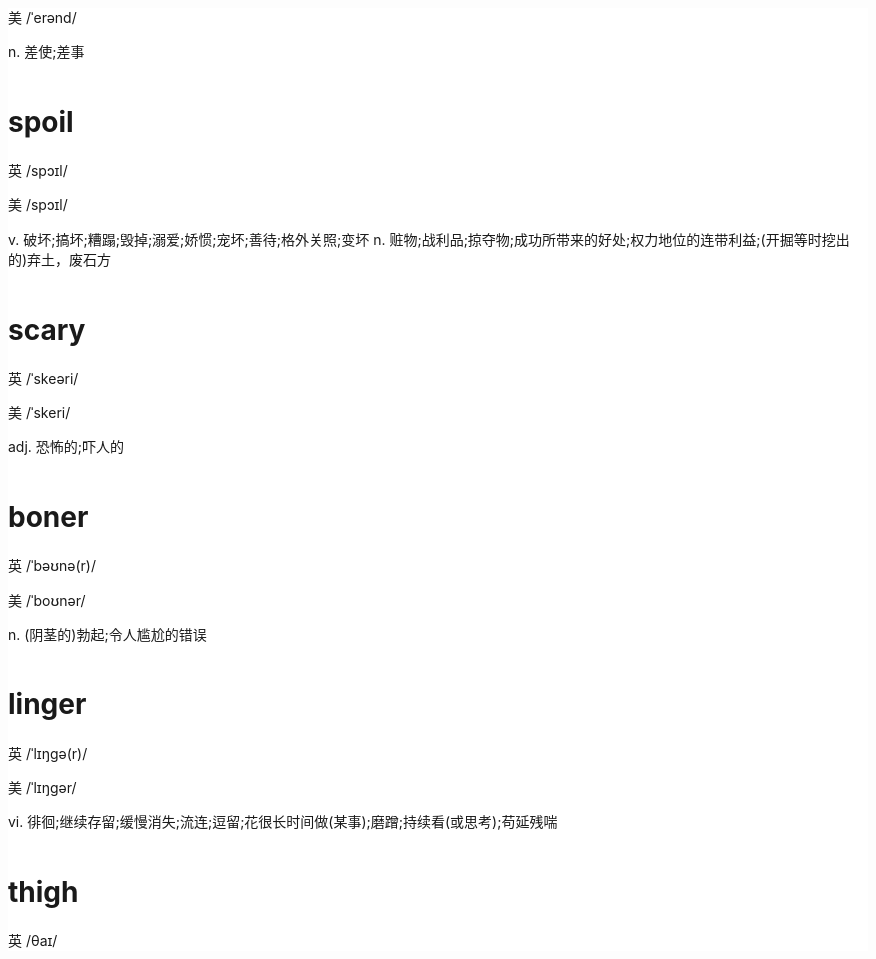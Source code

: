 美
/ˈerənd/
 
n.
差使;差事

# spoil
英
/spɔɪl/
  
美
/spɔɪl/
 
v.
破坏;搞坏;糟蹋;毁掉;溺爱;娇惯;宠坏;善待;格外关照;变坏
n.
赃物;战利品;掠夺物;成功所带来的好处;权力地位的连带利益;(开掘等时挖出的)弃土，废石方

# scary
英
/ˈskeəri/
  
美
/ˈskeri/
 
adj.
恐怖的;吓人的

# boner
英
/ˈbəʊnə(r)/
  
美
/ˈboʊnər/
 
n.
(阴茎的)勃起;令人尴尬的错误

# linger
英
/ˈlɪŋɡə(r)/
  
美
/ˈlɪŋɡər/
 
vi.
徘徊;继续存留;缓慢消失;流连;逗留;花很长时间做(某事);磨蹭;持续看(或思考);苟延残喘

# thigh
英
/θaɪ/
  